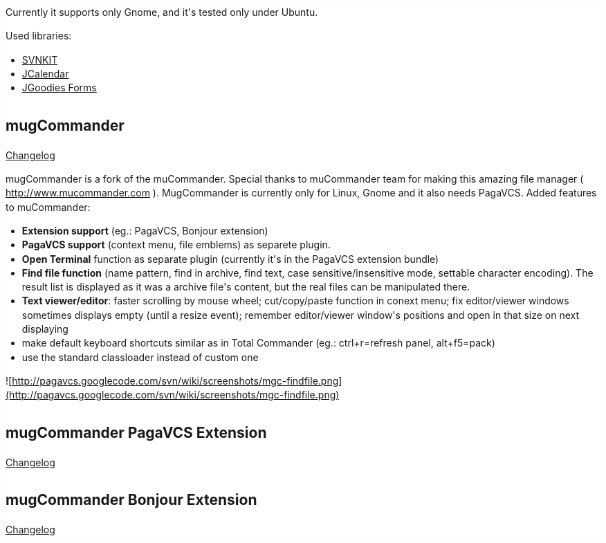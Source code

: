 Currently it supports only Gnome, and it's tested only under Ubuntu.

Used libraries:
  * [SVNKIT](http://svnkit.com/)
  * [JCalendar](http://www.toedter.com/en/jcalendar/index.html)
  * [JGoodies Forms](http://www.jgoodies.com/freeware/forms/)

## mugCommander ##

[Changelog](http://code.google.com/p/pagavcs/source/browse/trunk-mugcommander/debbuild/debian/changelog)

mugCommander is a fork of the muCommander. Special thanks to muCommander team for making this amazing file manager ( http://www.mucommander.com ). MugCommander is currently only for Linux, Gnome and it also needs PagaVCS.
Added features to muCommander:
  * **Extension support** (eg.: PagaVCS, Bonjour extension)
  * **PagaVCS support** (context menu, file emblems) as separete plugin.
  * **Open Terminal** function as separate plugin (currently it's in the PagaVCS extension bundle)
  * **Find file function** (name pattern, find in archive, find text, case sensitive/insensitive mode, settable character encoding). The result list is displayed as it was a archive file's content, but the real files can be manipulated there.
  * **Text viewer/editor**: faster scrolling by mouse wheel; cut/copy/paste function in conext menu; fix editor/viewer windows sometimes displays empty (until a resize event); remember editor/viewer window's positions and open in that size on next displaying
  * make default keyboard shortcuts similar as in Total Commander (eg.: ctrl+r=refresh panel, alt+f5=pack)
  * use the standard classloader instead of custom one

![http://pagavcs.googlecode.com/svn/wiki/screenshots/mgc-findfile.png](http://pagavcs.googlecode.com/svn/wiki/screenshots/mgc-findfile.png)

## mugCommander PagaVCS Extension ##
[Changelog](http://code.google.com/p/pagavcs/source/browse/trunk-mugcommander-pagavcs-extension/debbuild/debian/changelog)

## mugCommander Bonjour Extension ##
[Changelog](http://code.google.com/p/pagavcs/source/browse/trunk-mugcommander-bonjour-extension/debbuild/debian/changelog)